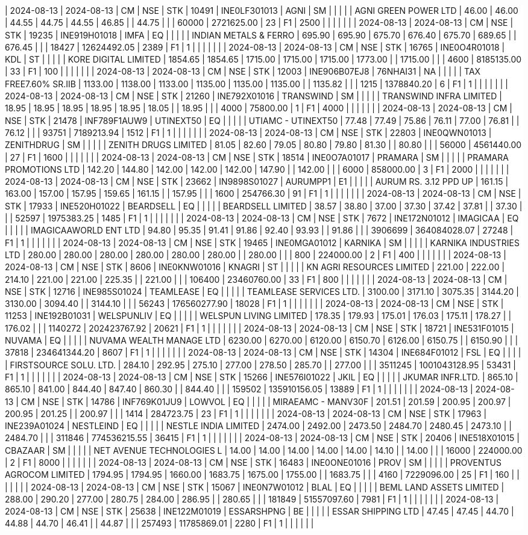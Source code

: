 | 2024-08-13 | 2024-08-13 | CM | NSE | STK | 10491 | INE0LF301013 | AGNI | SM |  |  |  |  | AGNI GREEN POWER LTD | 46.00 | 46.00 | 44.55 | 44.75 | 44.55 | 46.85 |  | 44.75 |  |  | 60000 | 2721625.00 | 23 | F1 | 2500 |  |  |  |  |  |
| 2024-08-13 | 2024-08-13 | CM | NSE | STK | 19235 | INE919H01018 | IMFA | EQ |  |  |  |  | INDIAN METALS & FERRO | 695.90 | 695.90 | 675.70 | 676.40 | 675.70 | 689.65 |  | 676.45 |  |  | 18427 | 12624492.05 | 2389 | F1 | 1 |  |  |  |  |  |
| 2024-08-13 | 2024-08-13 | CM | NSE | STK | 16765 | INE0O4R01018 | KDL | ST |  |  |  |  | KORE DIGITAL LIMITED | 1854.65 | 1854.65 | 1715.00 | 1715.00 | 1715.00 | 1773.00 |  | 1715.00 |  |  | 4600 | 8185135.00 | 33 | F1 | 100 |  |  |  |  |  |
| 2024-08-13 | 2024-08-13 | CM | NSE | STK | 12003 | INE906B07EJ8 | 76NHAI31 | NA |  |  |  |  | TAX FREE7.60% SR.IIB | 1133.00 | 1138.00 | 1133.00 | 1135.00 | 1135.00 | 1135.00 |  | 1135.82 |  |  | 1215 | 1378840.20 | 6 | F1 | 1 |  |  |  |  |  |
| 2024-08-13 | 2024-08-13 | CM | NSE | STK | 21260 | INE792X01016 | TRANSWIND | SM |  |  |  |  | TRANSWIND INFRA LIMITED | 18.95 | 18.95 | 18.95 | 18.95 | 18.95 | 18.05 |  | 18.95 |  |  | 4000 | 75800.00 | 1 | F1 | 4000 |  |  |  |  |  |
| 2024-08-13 | 2024-08-13 | CM | NSE | STK | 21478 | INF789F1AUW9 | UTINEXT50 | EQ |  |  |  |  | UTIAMC - UTINEXT50 | 77.48 | 77.49 | 75.86 | 76.11 | 77.00 | 76.81 |  | 76.12 |  |  | 93751 | 7189213.94 | 1512 | F1 | 1 |  |  |  |  |  |
| 2024-08-13 | 2024-08-13 | CM | NSE | STK | 22803 | INE0QWN01013 | ZENITHDRUG | SM |  |  |  |  | ZENITH DRUGS LIMITED | 81.05 | 82.60 | 79.05 | 80.80 | 79.80 | 81.30 |  | 80.80 |  |  | 56000 | 4561440.00 | 27 | F1 | 1600 |  |  |  |  |  |
| 2024-08-13 | 2024-08-13 | CM | NSE | STK | 18514 | INE0O7A01017 | PRAMARA | SM |  |  |  |  | PRAMARA PROMOTIONS LTD | 142.20 | 144.80 | 142.00 | 142.00 | 142.00 | 147.90 |  | 142.00 |  |  | 6000 | 858000.00 | 3 | F1 | 2000 |  |  |  |  |  |
| 2024-08-13 | 2024-08-13 | CM | NSE | STK | 23662 | IN9898S01027 | AURUMPP1 | E1 |  |  |  |  | AURUM RS. 3.12 PPD UP | 161.15 | 163.00 | 157.00 | 157.95 | 159.65 | 161.15 |  | 157.95 |  |  | 1600 | 254766.30 | 91 | F1 | 1 |  |  |  |  |  |
| 2024-08-13 | 2024-08-13 | CM | NSE | STK | 17933 | INE520H01022 | BEARDSELL | EQ |  |  |  |  | BEARDSELL LIMITED | 38.57 | 38.80 | 37.00 | 37.30 | 37.42 | 37.81 |  | 37.30 |  |  | 52597 | 1975383.25 | 1485 | F1 | 1 |  |  |  |  |  |
| 2024-08-13 | 2024-08-13 | CM | NSE | STK | 7672 | INE172N01012 | IMAGICAA | EQ |  |  |  |  | IMAGICAAWORLD ENT LTD | 94.80 | 95.35 | 91.41 | 91.86 | 92.40 | 93.93 |  | 91.86 |  |  | 3906699 | 364084028.07 | 27248 | F1 | 1 |  |  |  |  |  |
| 2024-08-13 | 2024-08-13 | CM | NSE | STK | 19465 | INE0MGA01012 | KARNIKA | SM |  |  |  |  | KARNIKA INDUSTRIES LTD | 280.00 | 280.00 | 280.00 | 280.00 | 280.00 | 280.00 |  | 280.00 |  |  | 800 | 224000.00 | 2 | F1 | 400 |  |  |  |  |  |
| 2024-08-13 | 2024-08-13 | CM | NSE | STK | 8606 | INE0KNW01016 | KNAGRI | ST |  |  |  |  | KN AGRI RESOURCES LIMITED | 221.00 | 222.00 | 214.10 | 221.00 | 221.00 | 225.35 |  | 221.00 |  |  | 106400 | 23460760.00 | 33 | F1 | 800 |  |  |  |  |  |
| 2024-08-13 | 2024-08-13 | CM | NSE | STK | 12716 | INE985S01024 | TEAMLEASE | EQ |  |  |  |  | TEAMLEASE SERVICES LTD. | 3100.00 | 3171.10 | 3075.35 | 3144.20 | 3130.00 | 3094.40 |  | 3144.10 |  |  | 56243 | 176560277.90 | 18028 | F1 | 1 |  |  |  |  |  |
| 2024-08-13 | 2024-08-13 | CM | NSE | STK | 11253 | INE192B01031 | WELSPUNLIV | EQ |  |  |  |  | WELSPUN LIVING LIMITED | 178.35 | 179.93 | 175.01 | 176.03 | 175.11 | 178.27 |  | 176.02 |  |  | 1140272 | 202423767.92 | 20621 | F1 | 1 |  |  |  |  |  |
| 2024-08-13 | 2024-08-13 | CM | NSE | STK | 18721 | INE531F01015 | NUVAMA | EQ |  |  |  |  | NUVAMA WEALTH MANAGE LTD | 6230.00 | 6270.00 | 6120.00 | 6150.70 | 6126.00 | 6150.75 |  | 6150.90 |  |  | 37818 | 234641344.20 | 8607 | F1 | 1 |  |  |  |  |  |
| 2024-08-13 | 2024-08-13 | CM | NSE | STK | 14304 | INE684F01012 | FSL | EQ |  |  |  |  | FIRSTSOURCE SOLU. LTD. | 284.10 | 292.95 | 275.10 | 277.00 | 278.50 | 285.70 |  | 277.00 |  |  | 3511245 | 1001043128.95 | 53431 | F1 | 1 |  |  |  |  |  |
| 2024-08-13 | 2024-08-13 | CM | NSE | STK | 15266 | INE576I01022 | JKIL | EQ |  |  |  |  | JKUMAR INFR.LTD. | 865.10 | 865.10 | 841.00 | 844.40 | 847.40 | 860.30 |  | 844.40 |  |  | 159502 | 135910156.05 | 13889 | F1 | 1 |  |  |  |  |  |
| 2024-08-13 | 2024-08-13 | CM | NSE | STK | 14786 | INF769K01JU9 | LOWVOL | EQ |  |  |  |  | MIRAEAMC - MANV30F | 201.51 | 201.59 | 200.95 | 200.97 | 200.95 | 201.25 |  | 200.97 |  |  | 1414 | 284723.75 | 23 | F1 | 1 |  |  |  |  |  |
| 2024-08-13 | 2024-08-13 | CM | NSE | STK | 17963 | INE239A01024 | NESTLEIND | EQ |  |  |  |  | NESTLE INDIA LIMITED | 2474.00 | 2492.00 | 2473.50 | 2484.70 | 2480.45 | 2473.10 |  | 2484.70 |  |  | 311846 | 774536215.55 | 36415 | F1 | 1 |  |  |  |  |  |
| 2024-08-13 | 2024-08-13 | CM | NSE | STK | 20406 | INE518X01015 | CBAZAAR | SM |  |  |  |  | NET AVENUE TECHNOLOGIES L | 14.00 | 14.00 | 14.00 | 14.00 | 14.00 | 14.10 |  | 14.00 |  |  | 16000 | 224000.00 | 2 | F1 | 8000 |  |  |  |  |  |
| 2024-08-13 | 2024-08-13 | CM | NSE | STK | 16483 | INE0ONE01016 | PROV | SM |  |  |  |  | PROVENTUS AGROCOM LIMITED | 1794.95 | 1794.95 | 1660.00 | 1683.75 | 1675.00 | 1755.00 |  | 1683.75 |  |  | 4160 | 7229096.00 | 25 | F1 | 160 |  |  |  |  |  |
| 2024-08-13 | 2024-08-13 | CM | NSE | STK | 15067 | INE0N7W01012 | BLAL | EQ |  |  |  |  | BEML LAND ASSETS LIMITED | 288.00 | 290.20 | 277.00 | 280.75 | 284.00 | 286.95 |  | 280.65 |  |  | 181849 | 51557097.60 | 7981 | F1 | 1 |  |  |  |  |  |
| 2024-08-13 | 2024-08-13 | CM | NSE | STK | 25638 | INE122M01019 | ESSARSHPNG | BE |  |  |  |  | ESSAR SHIPPING LTD | 47.45 | 47.45 | 44.70 | 44.88 | 44.70 | 46.41 |  | 44.87 |  |  | 257493 | 11785869.01 | 2280 | F1 | 1 |  |  |  |  |  |